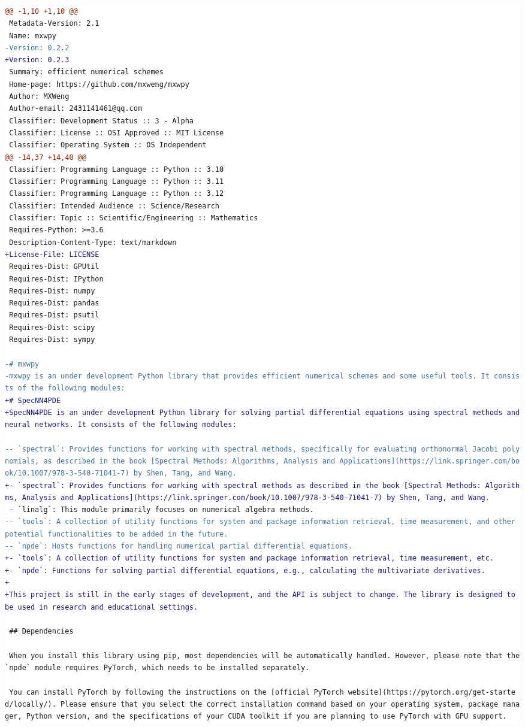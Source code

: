 ```diff
@@ -1,10 +1,10 @@
 Metadata-Version: 2.1
 Name: mxwpy
-Version: 0.2.2
+Version: 0.2.3
 Summary: efficient numerical schemes
 Home-page: https://github.com/mxweng/mxwpy
 Author: MXWeng
 Author-email: 2431141461@qq.com
 Classifier: Development Status :: 3 - Alpha
 Classifier: License :: OSI Approved :: MIT License
 Classifier: Operating System :: OS Independent
@@ -14,37 +14,40 @@
 Classifier: Programming Language :: Python :: 3.10
 Classifier: Programming Language :: Python :: 3.11
 Classifier: Programming Language :: Python :: 3.12
 Classifier: Intended Audience :: Science/Research
 Classifier: Topic :: Scientific/Engineering :: Mathematics
 Requires-Python: >=3.6
 Description-Content-Type: text/markdown
+License-File: LICENSE
 Requires-Dist: GPUtil
 Requires-Dist: IPython
 Requires-Dist: numpy
 Requires-Dist: pandas
 Requires-Dist: psutil
 Requires-Dist: scipy
 Requires-Dist: sympy
 
-# mxwpy
-mxwpy is an under development Python library that provides efficient numerical schemes and some useful tools. It consists of the following modules:
+# SpecNN4PDE
+SpecNN4PDE is an under development Python library for solving partial differential equations using spectral methods and neural networks. It consists of the following modules:
 
-- `spectral`: Provides functions for working with spectral methods, specifically for evaluating orthonormal Jacobi polynomials, as described in the book [Spectral Methods: Algorithms, Analysis and Applications](https://link.springer.com/book/10.1007/978-3-540-71041-7) by Shen, Tang, and Wang.
+- `spectral`: Provides functions for working with spectral methods as described in the book [Spectral Methods: Algorithms, Analysis and Applications](https://link.springer.com/book/10.1007/978-3-540-71041-7) by Shen, Tang, and Wang.
 - `linalg`: This module primarily focuses on numerical algebra methods.
-- `tools`: A collection of utility functions for system and package information retrieval, time measurement, and other potential functionalities to be added in the future.
-- `npde`: Hosts functions for handling numerical partial differential equations.
+- `tools`: A collection of utility functions for system and package information retrieval, time measurement, etc.
+- `npde`: Functions for solving partial differential equations, e.g., calculating the multivariate derivatives.
+
+This project is still in the early stages of development, and the API is subject to change. The library is designed to be used in research and educational settings.
 
 ## Dependencies
 
 When you install this library using pip, most dependencies will be automatically handled. However, please note that the `npde` module requires PyTorch, which needs to be installed separately.
 
 You can install PyTorch by following the instructions on the [official PyTorch website](https://pytorch.org/get-started/locally/). Please ensure that you select the correct installation command based on your operating system, package manager, Python version, and the specifications of your CUDA toolkit if you are planning to use PyTorch with GPU support.
```